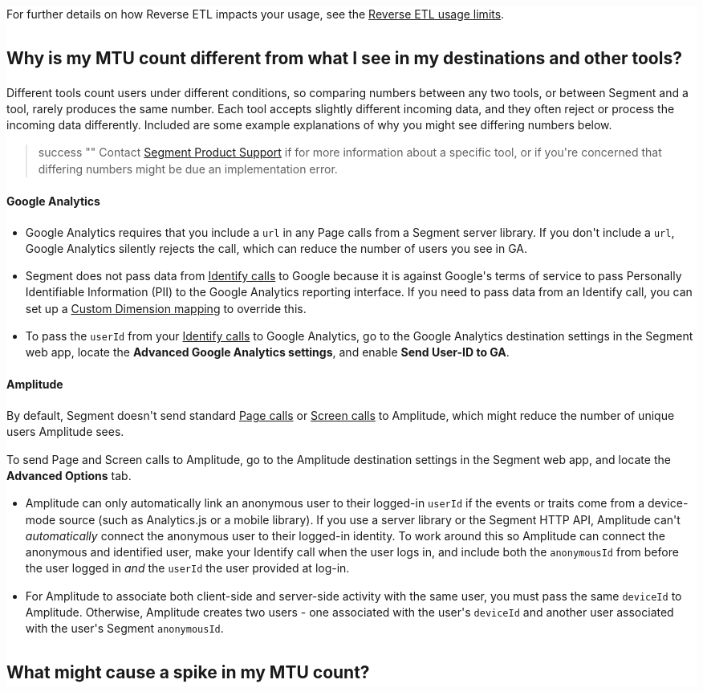 For further details on how Reverse ETL impacts your usage, see the [Reverse ETL usage limits](/docs/connections/reverse-etl/system/#usage-limits).

## Why is my MTU count different from what I see in my destinations and other tools?

Different tools count users under different conditions, so comparing numbers between any two tools, or between Segment and a tool, rarely produces the same number. Each tool accepts slightly different incoming data, and they often reject or process the incoming data differently. Included are some example explanations of why you might see differing numbers below.

> success ""
> Contact [Segment Product Support](https://segment.com/help/contact/) if for more information about a specific tool, or if you're concerned that differing numbers might be due an implementation error.


#### Google Analytics

- Google Analytics requires that you include a `url` in any Page calls from a Segment server library. If you don't include a `url`, Google Analytics silently rejects the call, which can reduce the number of users you see in GA.

- Segment does not pass data from [Identify calls](https://segment.com/docs/connections/spec/identify) to Google because it is against Google's terms of service to pass Personally Identifiable Information (PII) to the Google Analytics reporting interface. If you need to pass data from an Identify call, you can set up a [Custom Dimension mapping](/docs/connections/destinations/catalog/google-analytics/#custom-dimensions) to override this.

- To pass the `userId` from your [Identify calls](https://segment.com/docs/connections/spec/identify/) to Google Analytics, go to the Google Analytics destination settings in the Segment web app, locate the **Advanced Google Analytics settings**, and enable **Send User-ID to GA**.

#### Amplitude

By default, Segment doesn't send standard [Page calls](https://segment.com/docs/connections/spec/page/) or [Screen calls](https://segment.com/docs/connections/spec/screen/) to Amplitude, which might reduce the number of unique users Amplitude sees.

To send Page and Screen calls to Amplitude, go to the Amplitude destination settings in the Segment web app, and locate the **Advanced Options** tab.

- Amplitude can only automatically link an anonymous user to their logged-in `userId` if the events or traits come from a device-mode source (such as Analytics.js or a mobile library). If you use a server library or the Segment HTTP API, Amplitude can't _automatically_ connect the anonymous user to their logged-in identity. To work around this so Amplitude can connect the anonymous and identified user, make your Identify call when the user logs in, and include both the `anonymousId` from before the user logged in _and_ the `userId` the user provided at log-in.

- For Amplitude to associate both client-side and server-side activity with the same user, you must pass the same `deviceId` to Amplitude. Otherwise, Amplitude creates two users - one associated with the user's `deviceId` and another user associated with the user's Segment `anonymousId`.


## What might cause a spike in my MTU count?
